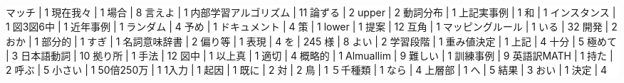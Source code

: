 マッチ | 1
現在我々 | 1
場合 | 8
言えよ | 1
内部学習アルゴリズム | 11
論ずる | 2
upper | 2
動詞分布 | 1
上記実事例 | 1
和 | 1
インスタンス | 1
図3図6中 | 1
近年事例 | 1
ランダム | 4
予め | 1
ドキュメント | 4
策 | 1
lower | 1
提案 | 12
互角 | 1
マッピングルール | 1
いる | 32
開発 | 2
おか | 1
部分的 | 1
すぎ | 1
名詞意味辞書 | 2
偏り等 | 1
表現 | 4
を | 245
様 | 8
よい | 2
学習段階 | 1
重み値決定 | 1
上記 | 4
十分 | 5
極めて | 3
日本語動詞 | 10
拠り所 | 1
手法 | 12
図中 | 1
以上真 | 1
適切 | 4
概略的 | 1
Almuallim | 9
難しい | 1
訓練事例 | 9
英語訳MATH | 1
持た | 2
呼ぶ | 5
小さい | 1
50倍250万 | 1
1入力 | 1
起因 | 1
既に | 2
対 | 2
鳥 | 1
５千種類 | 1
なら | 4
上層部 | 1
へ | 5
結果 | 3
おい | 1
決定 | 4